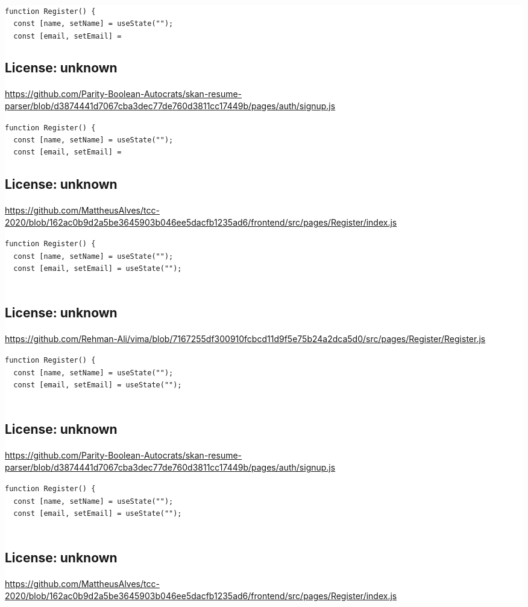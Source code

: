 ```
function Register() {
  const [name, setName] = useState("");
  const [email, setEmail] =
```


## License: unknown
https://github.com/Parity-Boolean-Autocrats/skan-resume-parser/blob/d3874441d7067cba3dec77de760d3811cc17449b/pages/auth/signup.js

```
function Register() {
  const [name, setName] = useState("");
  const [email, setEmail] =
```


## License: unknown
https://github.com/MattheusAlves/tcc-2020/blob/162ac0b9d2a5be3645903b046ee5dacfb1235ad6/frontend/src/pages/Register/index.js

```
function Register() {
  const [name, setName] = useState("");
  const [email, setEmail] = useState("");
  
```


## License: unknown
https://github.com/Rehman-Ali/vima/blob/7167255df300910fcbcd11d9f5e75b24a2dca5d0/src/pages/Register/Register.js

```
function Register() {
  const [name, setName] = useState("");
  const [email, setEmail] = useState("");
  
```


## License: unknown
https://github.com/Parity-Boolean-Autocrats/skan-resume-parser/blob/d3874441d7067cba3dec77de760d3811cc17449b/pages/auth/signup.js

```
function Register() {
  const [name, setName] = useState("");
  const [email, setEmail] = useState("");
  
```


## License: unknown
https://github.com/MattheusAlves/tcc-2020/blob/162ac0b9d2a5be3645903b046ee5dacfb1235ad6/frontend/src/pages/Register/index.js
